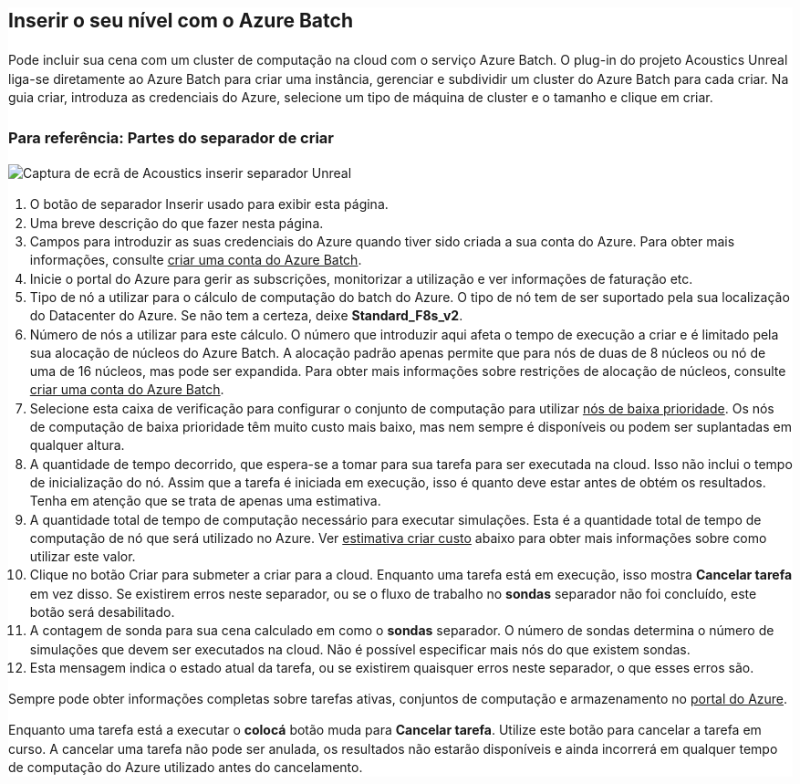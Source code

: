 ## <a name="bake-your-level-using-azure-batch"></a>Inserir o seu nível com o Azure Batch

Pode incluir sua cena com um cluster de computação na cloud com o serviço Azure Batch. O plug-in do projeto Acoustics Unreal liga-se diretamente ao Azure Batch para criar uma instância, gerenciar e subdividir um cluster do Azure Batch para cada criar. Na guia criar, introduza as credenciais do Azure, selecione um tipo de máquina de cluster e o tamanho e clique em criar.

### <a name="for-reference-parts-of-the-bake-tab"></a>Para referência: Partes do separador de criar

![Captura de ecrã de Acoustics inserir separador Unreal](media/unreal-bake-tab-details.png)

1. O botão de separador Inserir usado para exibir esta página.
2. Uma breve descrição do que fazer nesta página.
3. Campos para introduzir as suas credenciais do Azure quando tiver sido criada a sua conta do Azure. Para obter mais informações, consulte [criar uma conta do Azure Batch](create-azure-account.md).
4. Inicie o portal do Azure para gerir as subscrições, monitorizar a utilização e ver informações de faturação etc. 
5. Tipo de nó a utilizar para o cálculo de computação do batch do Azure. O tipo de nó tem de ser suportado pela sua localização do Datacenter do Azure. Se não tem a certeza, deixe **Standard_F8s_v2**.
6. Número de nós a utilizar para este cálculo. O número que introduzir aqui afeta o tempo de execução a criar e é limitado pela sua alocação de núcleos do Azure Batch. A alocação padrão apenas permite que para nós de duas de 8 núcleos ou nó de uma de 16 núcleos, mas pode ser expandida. Para obter mais informações sobre restrições de alocação de núcleos, consulte [criar uma conta do Azure Batch](create-azure-account.md).
7. Selecione esta caixa de verificação para configurar o conjunto de computação para utilizar [nós de baixa prioridade](https://docs.microsoft.com/azure/batch/batch-low-pri-vms). Os nós de computação de baixa prioridade têm muito custo mais baixo, mas nem sempre é disponíveis ou podem ser suplantadas em qualquer altura.
8. A quantidade de tempo decorrido, que espera-se a tomar para sua tarefa para ser executada na cloud. Isso não inclui o tempo de inicialização do nó. Assim que a tarefa é iniciada em execução, isso é quanto deve estar antes de obtém os resultados. Tenha em atenção que se trata de apenas uma estimativa.
9. A quantidade total de tempo de computação necessário para executar simulações. Esta é a quantidade total de tempo de computação de nó que será utilizado no Azure. Ver [estimativa criar custo](#Estimating-bake-cost) abaixo para obter mais informações sobre como utilizar este valor.
10. Clique no botão Criar para submeter a criar para a cloud. Enquanto uma tarefa está em execução, isso mostra **Cancelar tarefa** em vez disso. Se existirem erros neste separador, ou se o fluxo de trabalho no **sondas** separador não foi concluído, este botão será desabilitado.
11. A contagem de sonda para sua cena calculado em como o **sondas** separador. O número de sondas determina o número de simulações que devem ser executados na cloud. Não é possível especificar mais nós do que existem sondas.
12. Esta mensagem indica o estado atual da tarefa, ou se existirem quaisquer erros neste separador, o que esses erros são.

Sempre pode obter informações completas sobre tarefas ativas, conjuntos de computação e armazenamento no [portal do Azure](https://portal.azure.com).

Enquanto uma tarefa está a executar o **colocá** botão muda para **Cancelar tarefa**. Utilize este botão para cancelar a tarefa em curso. A cancelar uma tarefa não pode ser anulada, os resultados não estarão disponíveis e ainda incorrerá em qualquer tempo de computação do Azure utilizado antes do cancelamento.
